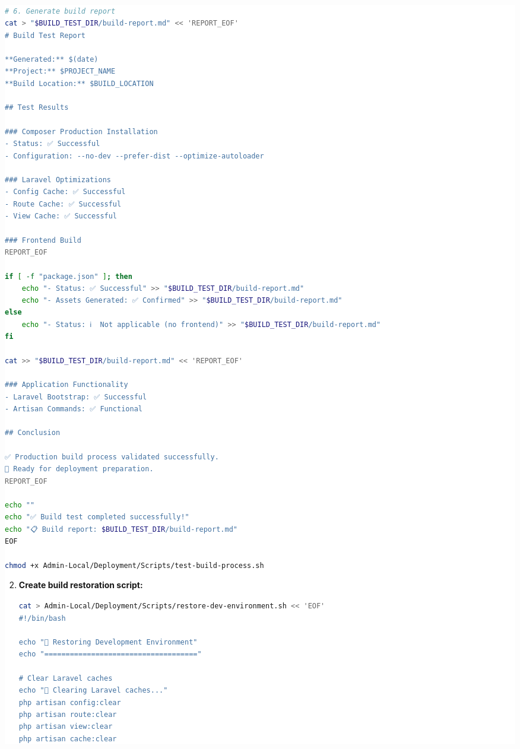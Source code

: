    ```bash
   # 6. Generate build report
   cat > "$BUILD_TEST_DIR/build-report.md" << 'REPORT_EOF'
   # Build Test Report
   
   **Generated:** $(date)
   **Project:** $PROJECT_NAME
   **Build Location:** $BUILD_LOCATION
   
   ## Test Results
   
   ### Composer Production Installation
   - Status: ✅ Successful
   - Configuration: --no-dev --prefer-dist --optimize-autoloader
   
   ### Laravel Optimizations
   - Config Cache: ✅ Successful  
   - Route Cache: ✅ Successful
   - View Cache: ✅ Successful
   
   ### Frontend Build
   REPORT_EOF
   
   if [ -f "package.json" ]; then
       echo "- Status: ✅ Successful" >> "$BUILD_TEST_DIR/build-report.md"
       echo "- Assets Generated: ✅ Confirmed" >> "$BUILD_TEST_DIR/build-report.md"
   else
       echo "- Status: ℹ️  Not applicable (no frontend)" >> "$BUILD_TEST_DIR/build-report.md"
   fi
   
   cat >> "$BUILD_TEST_DIR/build-report.md" << 'REPORT_EOF'
   
   ### Application Functionality
   - Laravel Bootstrap: ✅ Successful
   - Artisan Commands: ✅ Functional
   
   ## Conclusion
   
   ✅ Production build process validated successfully.
   🚀 Ready for deployment preparation.
   REPORT_EOF
   
   echo ""
   echo "✅ Build test completed successfully!"
   echo "📋 Build report: $BUILD_TEST_DIR/build-report.md"
   EOF
   
   chmod +x Admin-Local/Deployment/Scripts/test-build-process.sh
   ```

2. **Create build restoration script:**
   ```bash
   cat > Admin-Local/Deployment/Scripts/restore-dev-environment.sh << 'EOF'
   #!/bin/bash
   
   echo "🔄 Restoring Development Environment"
   echo "===================================="
   
   # Clear Laravel caches
   echo "🧹 Clearing Laravel caches..."
   php artisan config:clear
   php artisan route:clear  
   php artisan view:clear
   php artisan cache:clear
   
   ```